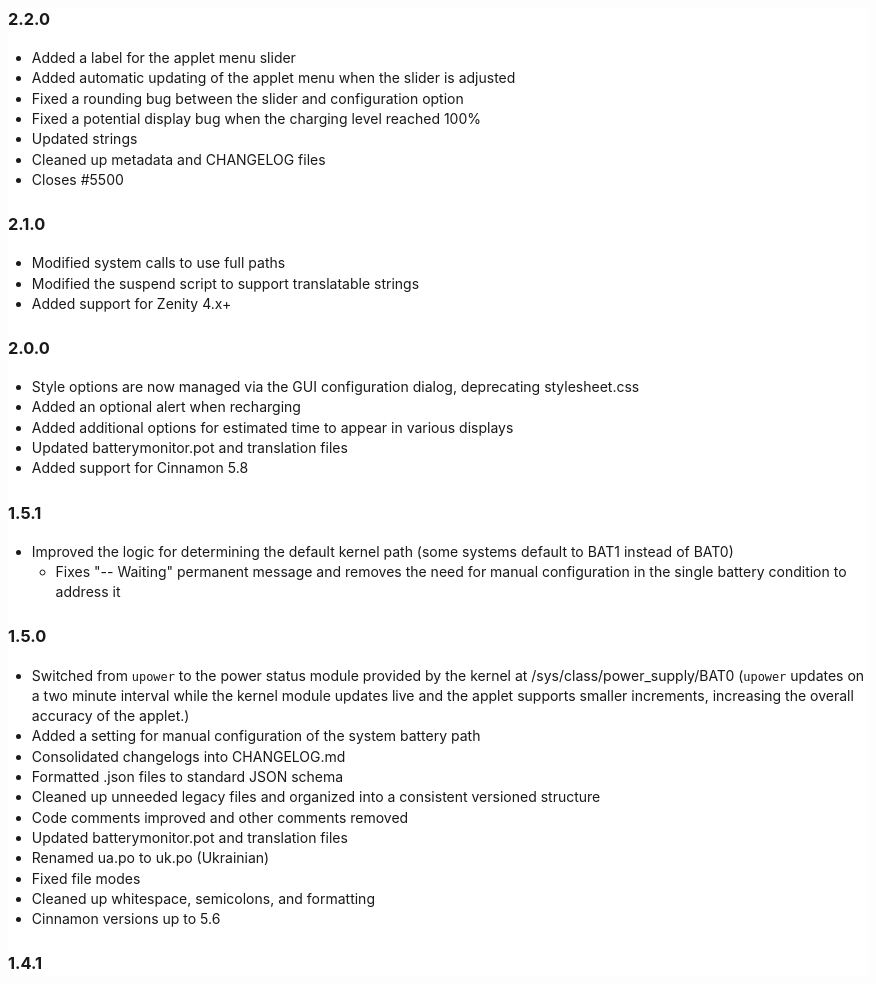 ### 2.2.0

* Added a label for the applet menu slider
* Added automatic updating of the applet menu when the slider is adjusted
* Fixed a rounding bug between the slider and configuration option
* Fixed a potential display bug when the charging level reached 100%
* Updated strings
* Cleaned up metadata and CHANGELOG files
* Closes #5500

### 2.1.0

* Modified system calls to use full paths
* Modified the suspend script to support translatable strings
* Added support for Zenity 4.x+

### 2.0.0

* Style options are now managed via the GUI configuration dialog, deprecating
stylesheet.css
* Added an optional alert when recharging
* Added additional options for estimated time to appear in various displays
* Updated batterymonitor.pot and translation files
* Added support for Cinnamon 5.8

### 1.5.1

* Improved the logic for determining the default kernel path (some systems
default to BAT1 instead of BAT0)
  * Fixes "-- Waiting" permanent message and removes the need for manual
configuration in the single battery condition to address it

### 1.5.0

* Switched from `upower` to the power status module provided by the kernel at
/sys/class/power_supply/BAT0 (`upower` updates on a two minute interval while
the kernel module updates live and the applet supports smaller increments,
increasing the overall accuracy of the applet.)
* Added a setting for manual configuration of the system battery path
* Consolidated changelogs into CHANGELOG.md
* Formatted .json files to standard JSON schema
* Cleaned up unneeded legacy files and organized into a consistent versioned
structure
* Code comments improved and other comments removed
* Updated batterymonitor.pot and translation files
* Renamed ua.po to uk.po (Ukrainian)
* Fixed file modes
* Cleaned up whitespace, semicolons, and formatting
* Cinnamon versions up to 5.6

### 1.4.1
